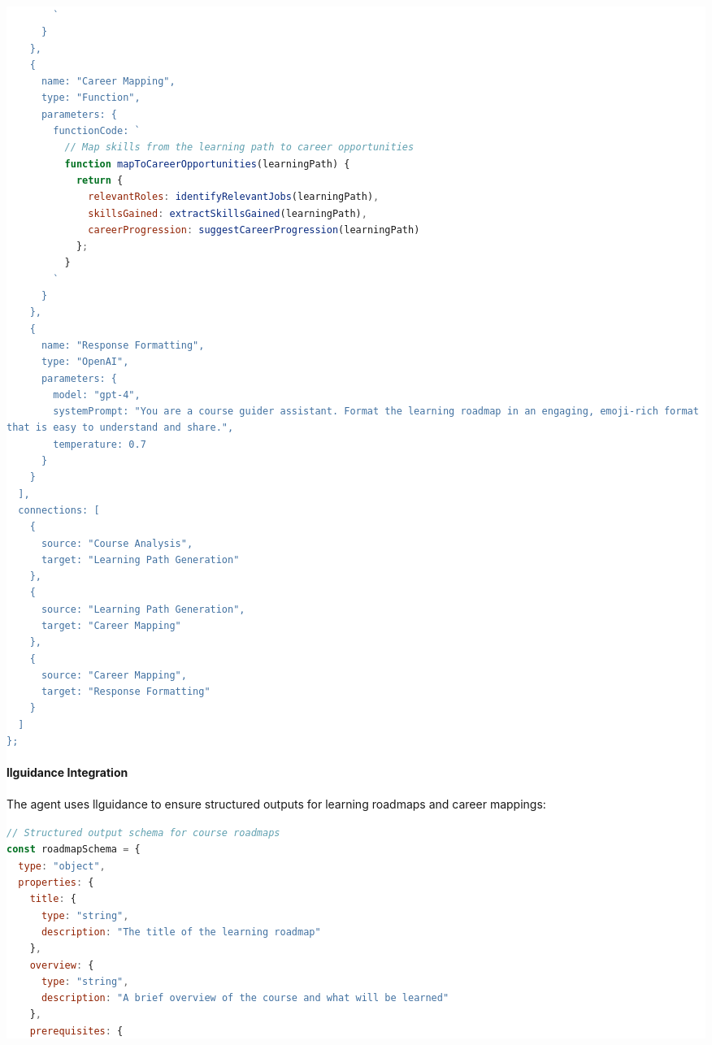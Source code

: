 ```javascript
        `
      }
    },
    {
      name: "Career Mapping",
      type: "Function",
      parameters: {
        functionCode: `
          // Map skills from the learning path to career opportunities
          function mapToCareerOpportunities(learningPath) {
            return {
              relevantRoles: identifyRelevantJobs(learningPath),
              skillsGained: extractSkillsGained(learningPath),
              careerProgression: suggestCareerProgression(learningPath)
            };
          }
        `
      }
    },
    {
      name: "Response Formatting",
      type: "OpenAI",
      parameters: {
        model: "gpt-4",
        systemPrompt: "You are a course guider assistant. Format the learning roadmap in an engaging, emoji-rich format that is easy to understand and share.",
        temperature: 0.7
      }
    }
  ],
  connections: [
    {
      source: "Course Analysis",
      target: "Learning Path Generation"
    },
    {
      source: "Learning Path Generation",
      target: "Career Mapping"
    },
    {
      source: "Career Mapping",
      target: "Response Formatting"
    }
  ]
};
```

#### llguidance Integration
The agent uses llguidance to ensure structured outputs for learning roadmaps and career mappings:

```javascript
// Structured output schema for course roadmaps
const roadmapSchema = {
  type: "object",
  properties: {
    title: {
      type: "string",
      description: "The title of the learning roadmap"
    },
    overview: {
      type: "string",
      description: "A brief overview of the course and what will be learned"
    },
    prerequisites: {
```
